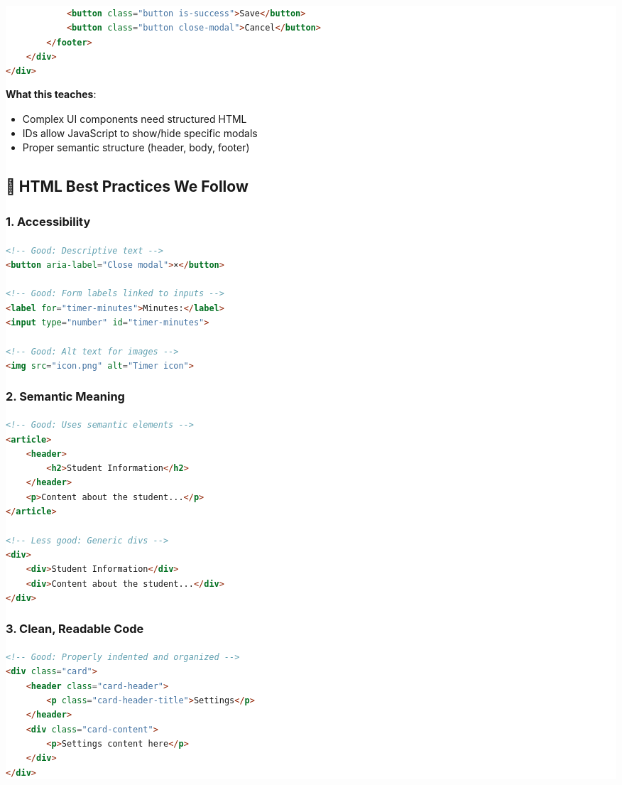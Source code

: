 ```html
            <button class="button is-success">Save</button>
            <button class="button close-modal">Cancel</button>
        </footer>
    </div>
</div>
```

**What this teaches**:
- Complex UI components need structured HTML
- IDs allow JavaScript to show/hide specific modals
- Proper semantic structure (header, body, footer)

## 🎯 HTML Best Practices We Follow

### **1. Accessibility**
```html
<!-- Good: Descriptive text -->
<button aria-label="Close modal">×</button>

<!-- Good: Form labels linked to inputs -->
<label for="timer-minutes">Minutes:</label>
<input type="number" id="timer-minutes">

<!-- Good: Alt text for images -->
<img src="icon.png" alt="Timer icon">
```

### **2. Semantic Meaning**
```html
<!-- Good: Uses semantic elements -->
<article>
    <header>
        <h2>Student Information</h2>
    </header>
    <p>Content about the student...</p>
</article>

<!-- Less good: Generic divs -->
<div>
    <div>Student Information</div>
    <div>Content about the student...</div>
</div>
```

### **3. Clean, Readable Code**
```html
<!-- Good: Properly indented and organized -->
<div class="card">
    <header class="card-header">
        <p class="card-header-title">Settings</p>
    </header>
    <div class="card-content">
        <p>Settings content here</p>
    </div>
</div>
```
